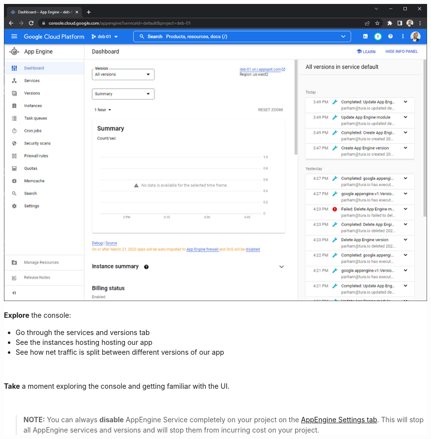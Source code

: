 ![cloud console](imgs/cloud-console-01.png)

**Explore** the console:
- Go through the services and versions tab
- See the instances hosting hosting our app
- See how net traffic is split between different versions of our app

<br>

**Take** a moment exploring the console and getting familiar with the UI.

<br>

> **NOTE:** You can always **disable** AppEngine Service completely on your project on the [AppEngine Settings tab](https://console.cloud.google.com/appengine/settings). This will stop all AppEngine services and versions and will stop them from incurring cost on your project.